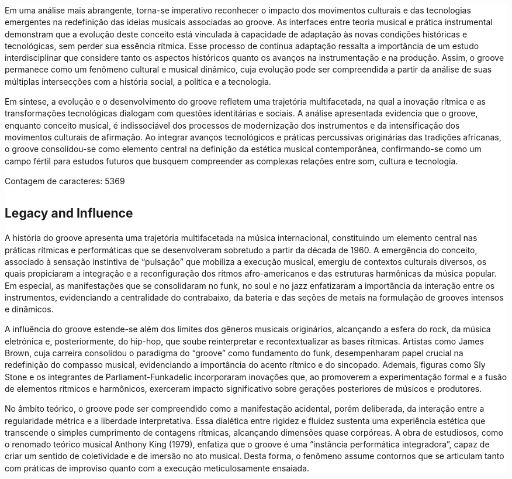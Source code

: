 Em uma análise mais abrangente, torna-se imperativo reconhecer o impacto dos movimentos culturais e
das tecnologias emergentes na redefinição das ideias musicais associadas ao groove. As interfaces
entre teoria musical e prática instrumental demonstram que a evolução deste conceito está vinculada
à capacidade de adaptação às novas condições históricas e tecnológicas, sem perder sua essência
rítmica. Esse processo de contínua adaptação ressalta a importância de um estudo interdisciplinar
que considere tanto os aspectos históricos quanto os avanços na instrumentação e na produção. Assim,
o groove permanece como um fenômeno cultural e musical dinâmico, cuja evolução pode ser compreendida
a partir da análise de suas múltiplas intersecções com a história social, a política e a tecnologia.

Em síntese, a evolução e o desenvolvimento do groove refletem uma trajetória multifacetada, na qual
a inovação rítmica e as transformações tecnológicas dialogam com questões identitárias e sociais. A
análise apresentada evidencia que o groove, enquanto conceito musical, é indissociável dos processos
de modernização dos instrumentos e da intensificação dos movimentos culturais de afirmação. Ao
integrar avanços tecnológicos e práticas percussivas originárias das tradições africanas, o groove
consolidou-se como elemento central na definição da estética musical contemporânea, confirmando-se
como um campo fértil para estudos futuros que busquem compreender as complexas relações entre som,
cultura e tecnologia.

Contagem de caracteres: 5369

## Legacy and Influence

A história do groove apresenta uma trajetória multifacetada na música internacional, constituindo um
elemento central nas práticas rítmicas e performáticas que se desenvolveram sobretudo a partir da
década de 1960. A emergência do conceito, associado à sensação instintiva de “pulsação” que mobiliza
a execução musical, emergiu de contextos culturais diversos, os quais propiciaram a integração e a
reconfiguração dos ritmos afro-americanos e das estruturas harmônicas da música popular. Em
especial, as manifestações que se consolidaram no funk, no soul e no jazz enfatizaram a importância
da interação entre os instrumentos, evidenciando a centralidade do contrabaixo, da bateria e das
seções de metais na formulação de grooves intensos e dinâmicos.

A influência do groove estende-se além dos limites dos gêneros musicais originários, alcançando a
esfera do rock, da música eletrónica e, posteriormente, do hip-hop, que soube reinterpretar e
recontextualizar as bases rítmicas. Artistas como James Brown, cuja carreira consolidou o paradigma
do “groove” como fundamento do funk, desempenharam papel crucial na redefinição do compasso musical,
evidenciando a importância do acento rítmico e do sincopado. Ademais, figuras como Sly Stone e os
integrantes de Parliament-Funkadelic incorporaram inovações que, ao promoverem a experimentação
formal e a fusão de elementos rítmicos e harmônicos, exerceram impacto significativo sobre gerações
posteriores de músicos e produtores.

No âmbito teórico, o groove pode ser compreendido como a manifestação acidental, porém deliberada,
da interação entre a regularidade métrica e a liberdade interpretativa. Essa dialética entre rigidez
e fluidez sustenta uma experiência estética que transcende o simples cumprimento de contagens
rítmicas, alcançando dimensões quase corpóreas. A obra de estudiosos, como o renomado teórico
musical Anthony King (1979), enfatiza que o groove é uma “instância performática integradora”, capaz
de criar um sentido de coletividade e de imersão no ato musical. Desta forma, o fenômeno assume
contornos que se articulam tanto com práticas de improviso quanto com a execução meticulosamente
ensaiada.
